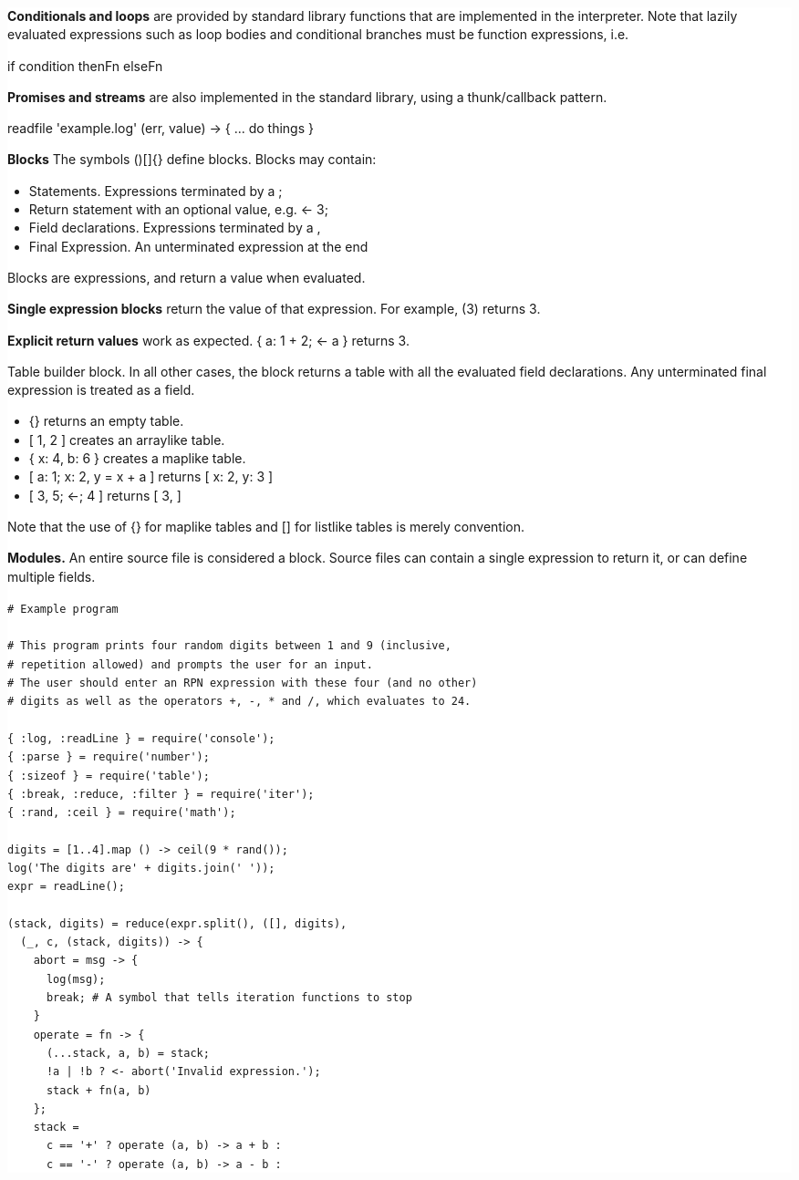 **Conditionals and loops** are provided by standard library functions that are implemented in the interpreter. Note that lazily evaluated expressions such as loop bodies and conditional branches must be function expressions, i.e.

if condition thenFn elseFn

**Promises and streams** are also implemented in the standard library, using a thunk/callback pattern.

readfile 'example.log' (err, value) -> { ... do things }

**Blocks** The symbols ()[]{} define blocks. Blocks may contain:

- Statements. Expressions terminated by a ;
- Return statement with an optional value, e.g. <- 3;
- Field declarations. Expressions terminated by a ,
- Final Expression. An unterminated expression at the end

Blocks are expressions, and return a value when evaluated.

**Single expression blocks** return the value of that expression. For example, (3) returns 3.

**Explicit return values** work as expected. { a: 1 + 2; <- a } returns 3.

Table builder block. In all other cases, the block returns a table with all the evaluated field declarations. Any unterminated final expression is treated as a field.

- {} returns an empty table.
- [ 1, 2 ] creates an arraylike table.
- { x: 4, b: 6 } creates a maplike table.
- [ a: 1; x: 2, y = x + a ] returns [ x: 2, y: 3 ]
- [ 3, 5; <-; 4 ] returns [ 3, ]

Note that the use of {} for maplike tables and [] for listlike tables is merely convention.

**Modules.** An entire source file is considered a block. Source files can contain a single expression to return it, or can define multiple fields.

```
# Example program

# This program prints four random digits between 1 and 9 (inclusive,
# repetition allowed) and prompts the user for an input.
# The user should enter an RPN expression with these four (and no other)
# digits as well as the operators +, -, * and /, which evaluates to 24.

{ :log, :readLine } = require('console');
{ :parse } = require('number');
{ :sizeof } = require('table');
{ :break, :reduce, :filter } = require('iter');
{ :rand, :ceil } = require('math');

digits = [1..4].map () -> ceil(9 * rand());
log('The digits are' + digits.join(' '));
expr = readLine();

(stack, digits) = reduce(expr.split(), ([], digits),
  (_, c, (stack, digits)) -> {
    abort = msg -> {
      log(msg);
      break; # A symbol that tells iteration functions to stop
    }
    operate = fn -> {
      (...stack, a, b) = stack;
      !a | !b ? <- abort('Invalid expression.');
      stack + fn(a, b)
    };
    stack =
      c == '+' ? operate (a, b) -> a + b :
      c == '-' ? operate (a, b) -> a - b :
```